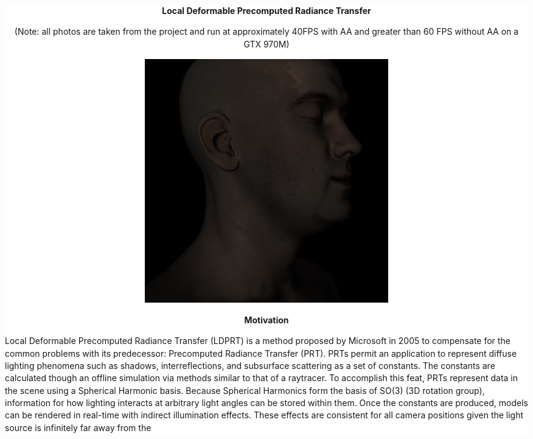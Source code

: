 **<p align="center">Local Deformable Precomputed Radiance Transfer</p>**

<p align="center">(Note: all photos are taken from the project and run at approximately
40FPS with AA and greater than 60 FPS without AA on a GTX 970M)</p>

<p align="center"><img src="media/image1.png" width="400" height="400" /></p>

**<p align="center">Motivation</p>**

Local Deformable Precomputed Radiance Transfer (LDPRT) is a method
proposed by Microsoft in 2005 to compensate for the common problems with
its predecessor: Precomputed Radiance Transfer (PRT). PRTs permit an
application to represent diffuse lighting phenomena such as shadows,
interreflections, and subsurface scattering as a set of constants. The
constants are calculated though an offline simulation via methods
similar to that of a raytracer. To accomplish this feat, PRTs represent
data in the scene using a Spherical Harmonic basis. Because Spherical Harmonics
form the basis of SO(3) (3D rotation group), information for how
lighting interacts at arbitrary light angles can be stored within them.
Once the constants are produced, models can be rendered in real-time
with indirect illumination effects. These effects are consistent for all
camera positions given the light source is infinitely far away from the